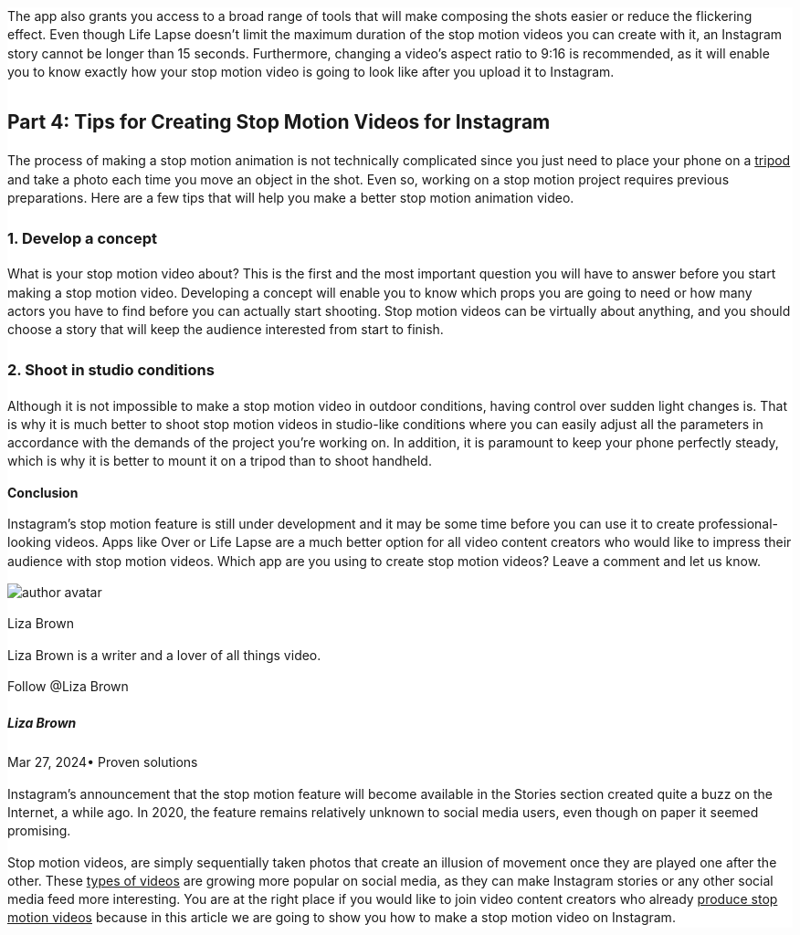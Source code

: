  The app also grants you access to a broad range of tools that will make composing the shots easier or reduce the flickering effect. Even though Life Lapse doesn’t limit the maximum duration of the stop motion videos you can create with it, an Instagram story cannot be longer than 15 seconds. Furthermore, changing a video’s aspect ratio to 9:16 is recommended, as it will enable you to know exactly how your stop motion video is going to look like after you upload it to Instagram.

## Part 4: Tips for Creating Stop Motion Videos for Instagram

 The process of making a stop motion animation is not technically complicated since you just need to place your phone on a [tripod](https://tools.techidaily.com/wondershare/filmora/download/) and take a photo each time you move an object in the shot. Even so, working on a stop motion project requires previous preparations. Here are a few tips that will help you make a better stop motion animation video.

### 1\. Develop a concept

 What is your stop motion video about? This is the first and the most important question you will have to answer before you start making a stop motion video. Developing a concept will enable you to know which props you are going to need or how many actors you have to find before you can actually start shooting. Stop motion videos can be virtually about anything, and you should choose a story that will keep the audience interested from start to finish.

### 2\. Shoot in studio conditions

 Although it is not impossible to make a stop motion video in outdoor conditions, having control over sudden light changes is. That is why it is much better to shoot stop motion videos in studio-like conditions where you can easily adjust all the parameters in accordance with the demands of the project you’re working on. In addition, it is paramount to keep your phone perfectly steady, which is why it is better to mount it on a tripod than to shoot handheld.

**Conclusion**

 Instagram’s stop motion feature is still under development and it may be some time before you can use it to create professional-looking videos. Apps like Over or Life Lapse are a much better option for all video content creators who would like to impress their audience with stop motion videos. Which app are you using to create stop motion videos? Leave a comment and let us know.

![author avatar](https://lh5.googleusercontent.com/-AIMmjowaFs4/AAAAAAAAAAI/AAAAAAAAABc/Y5UmwDaI7HU/s250-c-k/photo.jpg)

Liza Brown

Liza Brown is a writer and a lover of all things video.

Follow @Liza Brown

##### Liza Brown

 Mar 27, 2024• Proven solutions

 Instagram’s announcement that the stop motion feature will become available in the Stories section created quite a buzz on the Internet, a while ago. In 2020, the feature remains relatively unknown to social media users, even though on paper it seemed promising.

 Stop motion videos, are simply sequentially taken photos that create an illusion of movement once they are played one after the other. These [types of videos](https://tools.techidaily.com/wondershare/filmora/download/) are growing more popular on social media, as they can make Instagram stories or any other social media feed more interesting. You are at the right place if you would like to join video content creators who already [produce stop motion videos](https://tools.techidaily.com/wondershare/filmora/download/) because in this article we are going to show you how to make a stop motion video on Instagram.
